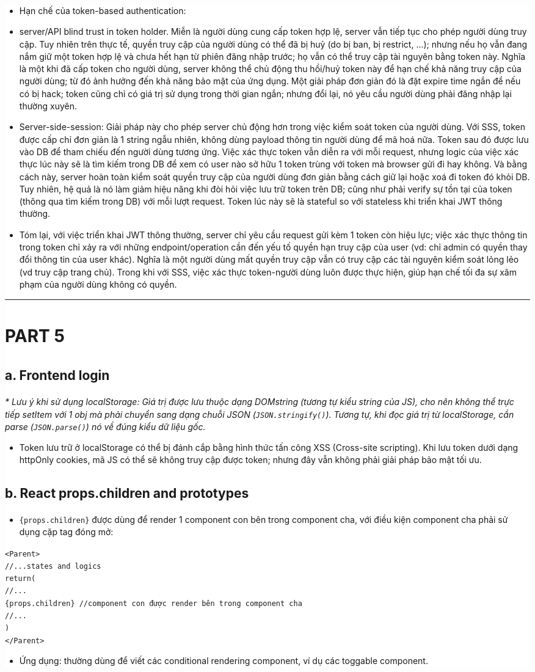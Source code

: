- Hạn chế của token-based authentication:

+ server/API blind trust in token holder. Miễn là người dùng cung cấp token hợp lệ, server vẫn tiếp tục cho phép người dùng truy cập. Tuy nhiên trên thực tế, quyền truy cập của người dùng có thể đã bị huỷ (do bị ban, bị restrict, ...); nhưng nếu họ vẫn đang nắm giữ một token hợp lệ và chưa hết hạn từ phiên đăng nhập trước; họ vẫn có thể truy cập tài nguyên bằng token này. Nghĩa là một khi đã cấp token cho người dùng, server không thể chủ động thu hồi/huỷ token này để hạn chế khả năng truy cập của người dùng; từ đó ảnh hưởng đến khả năng bảo mật của ứng dụng. Một giải pháp đơn giản đó là đặt expire time ngắn để nếu có bị hack; token cũng chỉ có giá trị sử dụng trong thời gian ngắn; nhưng đổi lại, nó yêu cầu người dùng phải đăng nhập lại thường xuyên.

+ Server-side-session: Giải pháp này cho phép server chủ động hơn trong việc kiểm soát token của người dùng. Với SSS, token được cấp chỉ đơn giản là 1 string ngẫu nhiên, không dùng payload thông tin người dùng để mã hoá nữa. Token sau đó được lưu vào DB để tham chiếu đến người dùng tương ứng. Việc xác thực token vẫn diễn ra với mỗi request, nhưng logic của việc xác thực lúc này sẽ là tìm kiếm trong DB để xem có user nào sở hữu 1 token trùng với token mà browser gửi đi hay không. Và bằng cách này, server hoàn toàn kiểm soát quyền truy cập của người dùng đơn giản bằng cách giữ lại hoặc xoá đi token đó khỏi DB. Tuy nhiên, hệ quả là nó làm giảm hiệu năng khi đòi hỏi việc lưu trữ token trên DB; cũng như phải verify sự tồn tại của token (thông qua tìm kiếm trong DB) với mỗi lượt request. Token lúc này sẽ là stateful so với stateless khi triển khai JWT thông thường.

+ Tóm lại, với việc triển khai JWT thông thường, server chỉ yêu cầu request gửi kèm 1 token còn hiệu lực; việc xác thực thông tin trong token chỉ xảy ra với những endpoint/operation cần đến yếu tố quyền hạn truy cập của user (vd: chỉ admin có quyền thay đổi thông tin của user khác). Nghĩa là một người dùng mất quyền truy cập vẫn có truy cập các tài nguyên kiểm soát lỏng lẻo (vd truy cập trang chủ). Trong khi với SSS, việc xác thực token-người dùng luôn được thực hiện, giúp hạn chế tối đa sự xâm phạm của người dùng không có quyền.

---

# PART 5

## a. Frontend login

_* Lưu ý khi sử dụng localStorage: Giá trị được lưu thuộc dạng DOMstring (tương tự kiểu string của JS), cho nên không thể trực tiếp setItem với 1 obj mà phải chuyển sang dạng chuỗi JSON (`JSON.stringify()`). Tương tự, khi đọc giá trị từ localStorage, cần parse (`JSON.parse()`) nó về đúng kiểu dữ liệu gốc._

- Token lưu trữ ở localStorage có thể bị đánh cắp bằng hình thức tấn công XSS (Cross-site scripting). Khi lưu token dưới dạng httpOnly cookies, mã JS có thể sẽ không truy cập được token; nhưng đây vẫn không phải giải pháp bảo mật tối ưu.

## b. React props.children and prototypes

- `{props.children}` được dùng để render 1 component con bên trong component cha, với điều kiện component cha phải sử dụng cặp tag đóng mở: 

```
<Parent>
//...states and logics
return(
//...
{props.children} //component con được render bên trong component cha
//...
)
</Parent>
``` 
- Ứng dụng: thường dùng để viết các conditional rendering component, ví dụ các toggable component.
